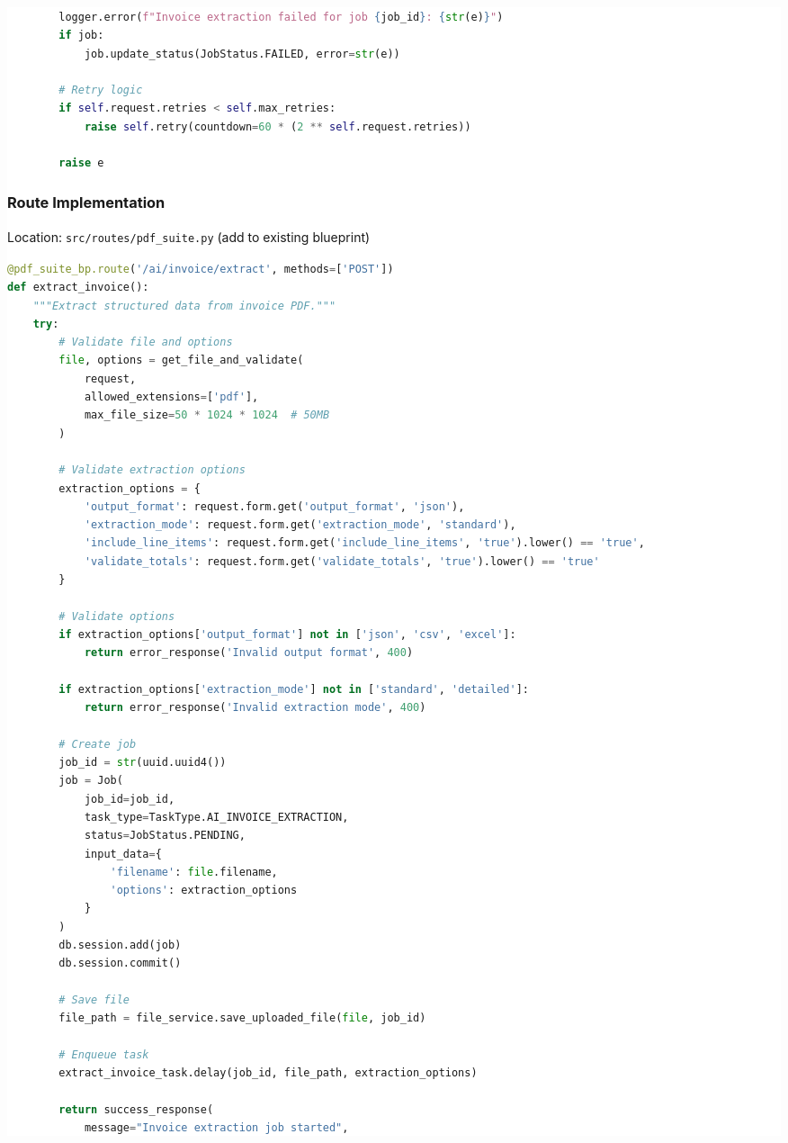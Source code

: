 ```python
        logger.error(f"Invoice extraction failed for job {job_id}: {str(e)}")
        if job:
            job.update_status(JobStatus.FAILED, error=str(e))
        
        # Retry logic
        if self.request.retries < self.max_retries:
            raise self.retry(countdown=60 * (2 ** self.request.retries))
        
        raise e
```

### Route Implementation

Location: `src/routes/pdf_suite.py` (add to existing blueprint)

```python
@pdf_suite_bp.route('/ai/invoice/extract', methods=['POST'])
def extract_invoice():
    """Extract structured data from invoice PDF."""
    try:
        # Validate file and options
        file, options = get_file_and_validate(
            request, 
            allowed_extensions=['pdf'],
            max_file_size=50 * 1024 * 1024  # 50MB
        )
        
        # Validate extraction options
        extraction_options = {
            'output_format': request.form.get('output_format', 'json'),
            'extraction_mode': request.form.get('extraction_mode', 'standard'),
            'include_line_items': request.form.get('include_line_items', 'true').lower() == 'true',
            'validate_totals': request.form.get('validate_totals', 'true').lower() == 'true'
        }
        
        # Validate options
        if extraction_options['output_format'] not in ['json', 'csv', 'excel']:
            return error_response('Invalid output format', 400)
        
        if extraction_options['extraction_mode'] not in ['standard', 'detailed']:
            return error_response('Invalid extraction mode', 400)
        
        # Create job
        job_id = str(uuid.uuid4())
        job = Job(
            job_id=job_id,
            task_type=TaskType.AI_INVOICE_EXTRACTION,
            status=JobStatus.PENDING,
            input_data={
                'filename': file.filename,
                'options': extraction_options
            }
        )
        db.session.add(job)
        db.session.commit()
        
        # Save file
        file_path = file_service.save_uploaded_file(file, job_id)
        
        # Enqueue task
        extract_invoice_task.delay(job_id, file_path, extraction_options)
        
        return success_response(
            message="Invoice extraction job started",
```